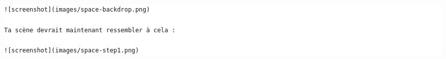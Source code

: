 	![screenshot](images/space-backdrop.png)

	Ta scène devrait maintenant ressembler à cela :

	![screenshot](images/space-step1.png)
